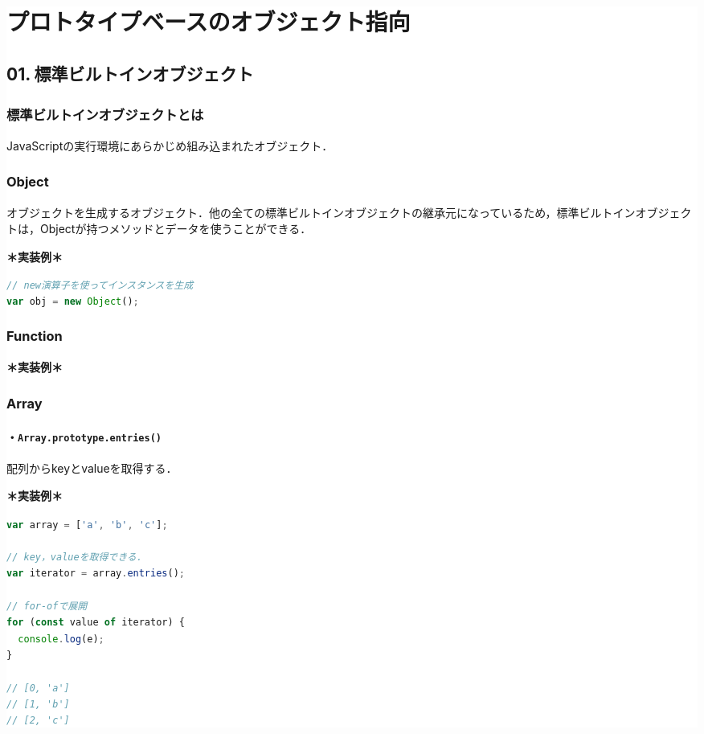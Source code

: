 # プロトタイプベースのオブジェクト指向


## 01. 標準ビルトインオブジェクト

### 標準ビルトインオブジェクトとは

JavaScriptの実行環境にあらかじめ組み込まれたオブジェクト．



### Object

オブジェクトを生成するオブジェクト．他の全ての標準ビルトインオブジェクトの継承元になっているため，標準ビルトインオブジェクトは，Objectが持つメソッドとデータを使うことができる．

**＊実装例＊**

```javascript
// new演算子を使ってインスタンスを生成
var obj = new Object();
```



### Function

**＊実装例＊**

```

```



### Array

#### ・```Array.prototype.entries()```

配列からkeyとvalueを取得する．

**＊実装例＊**

```javascript
var array = ['a', 'b', 'c'];

// key，valueを取得できる．
var iterator = array.entries();

// for-ofで展開
for (const value of iterator) {
  console.log(e);
}

// [0, 'a']
// [1, 'b']
// [2, 'c']
```
